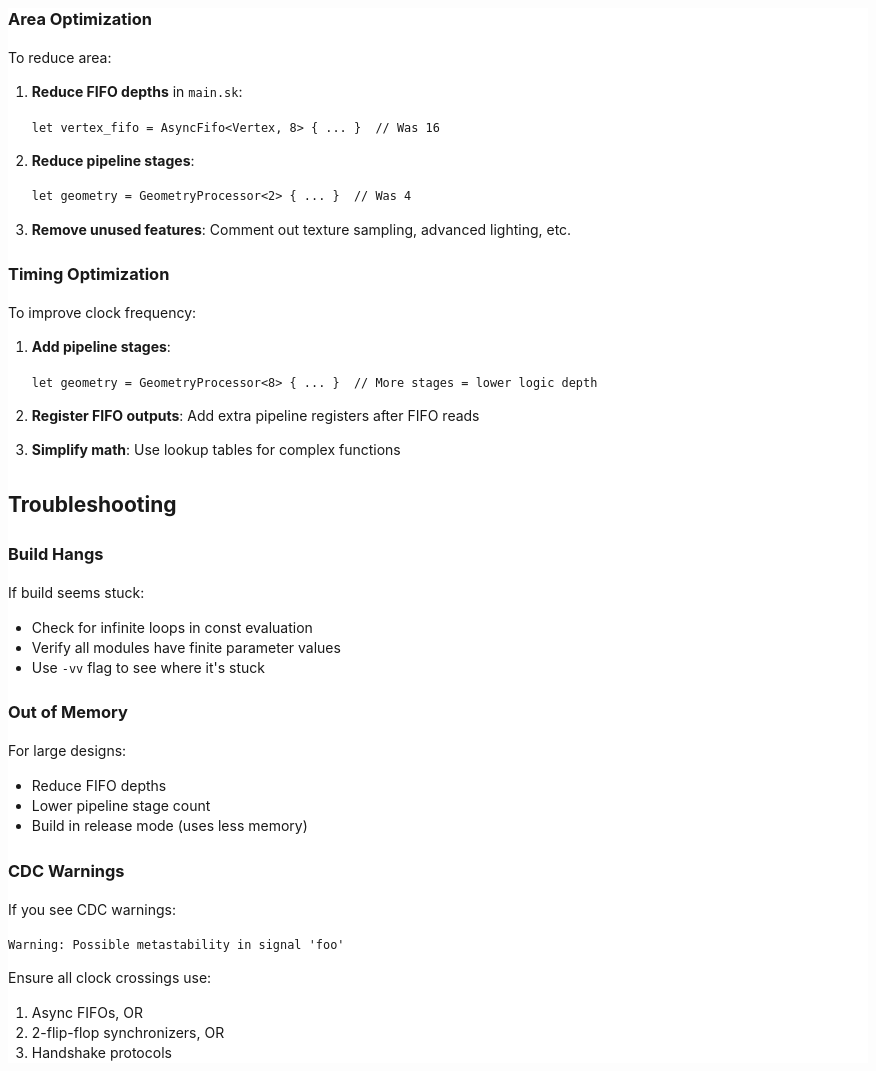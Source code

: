 ### Area Optimization

To reduce area:

1. **Reduce FIFO depths** in `main.sk`:
   ```skalp
   let vertex_fifo = AsyncFifo<Vertex, 8> { ... }  // Was 16
   ```

2. **Reduce pipeline stages**:
   ```skalp
   let geometry = GeometryProcessor<2> { ... }  // Was 4
   ```

3. **Remove unused features**:
   Comment out texture sampling, advanced lighting, etc.

### Timing Optimization

To improve clock frequency:

1. **Add pipeline stages**:
   ```skalp
   let geometry = GeometryProcessor<8> { ... }  // More stages = lower logic depth
   ```

2. **Register FIFO outputs**:
   Add extra pipeline registers after FIFO reads

3. **Simplify math**:
   Use lookup tables for complex functions

## Troubleshooting

### Build Hangs

If build seems stuck:
- Check for infinite loops in const evaluation
- Verify all modules have finite parameter values
- Use `-vv` flag to see where it's stuck

### Out of Memory

For large designs:
- Reduce FIFO depths
- Lower pipeline stage count
- Build in release mode (uses less memory)

### CDC Warnings

If you see CDC warnings:
```
Warning: Possible metastability in signal 'foo'
```

Ensure all clock crossings use:
1. Async FIFOs, OR
2. 2-flip-flop synchronizers, OR
3. Handshake protocols
